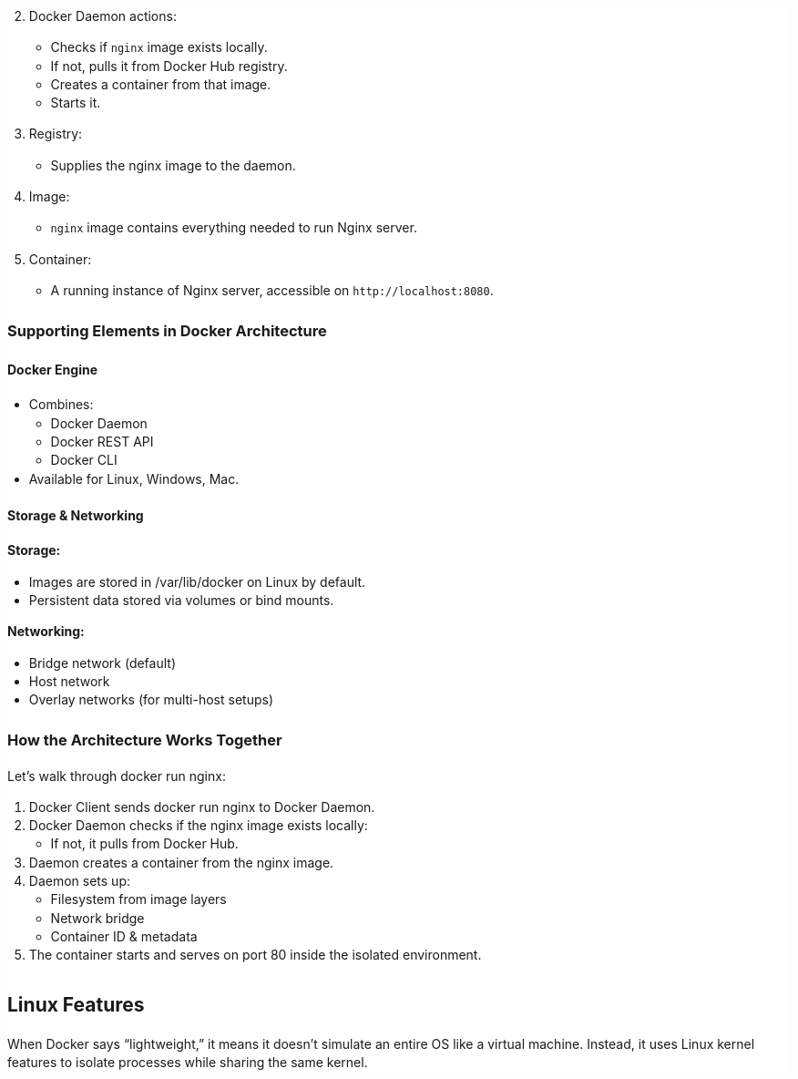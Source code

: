 2. Docker Daemon actions:

   - Checks if `nginx` image exists locally.
   - If not, pulls it from Docker Hub registry.
   - Creates a container from that image.
   - Starts it.

3. Registry:
   - Supplies the nginx image to the daemon.
4. Image:
   - `nginx` image contains everything needed to run Nginx server.
5. Container:
   - A running instance of Nginx server, accessible on `http://localhost:8080`.

### Supporting Elements in Docker Architecture

#### Docker Engine

- Combines:
  - Docker Daemon
  - Docker REST API
  - Docker CLI
- Available for Linux, Windows, Mac.

#### Storage & Networking

**Storage:**

- Images are stored in /var/lib/docker on Linux by default.
- Persistent data stored via volumes or bind mounts.

**Networking:**

- Bridge network (default)
- Host network
- Overlay networks (for multi-host setups)

### How the Architecture Works Together

Let’s walk through docker run nginx:

1. Docker Client sends docker run nginx to Docker Daemon.
2. Docker Daemon checks if the nginx image exists locally:
   - If not, it pulls from Docker Hub.
3. Daemon creates a container from the nginx image.
4. Daemon sets up:
   - Filesystem from image layers
   - Network bridge
   - Container ID & metadata
5. The container starts and serves on port 80 inside the isolated environment.

## Linux Features

When Docker says “lightweight,” it means it doesn’t simulate an entire OS like a virtual machine.
Instead, it uses Linux kernel features to isolate processes while sharing the same kernel.
